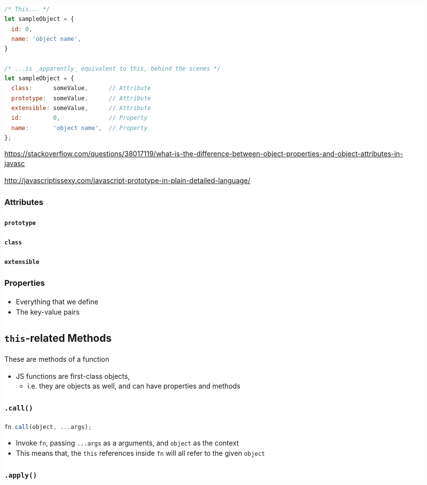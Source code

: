 
```js
/* This... */
let sampleObject = {
  id: 0,
  name: 'object name',
}

/* ...is _apparently_ equivalent to this, behind the scenes */
let sampleObject = {
  class:      someValue,      // Attribute
  prototype:  someValue,      // Attribute
  extensible: someValue,      // Attribute
  id:         0,              // Property
  name:       'object name',  // Property
};
```

https://stackoverflow.com/questions/38017119/what-is-the-difference-between-object-properties-and-object-attributes-in-javasc

http://javascriptissexy.com/javascript-prototype-in-plain-detailed-language/

### Attributes

#### `prototype`

#### `class`

#### `extensible`

### Properties

- Everything that we define
- The key-value pairs

## `this`-related Methods

These are methods of a function

- JS functions are first-class objects,
  - i.e. they are objects as well, and can have properties and methods

### `.call()`

```js
fn.call(object, ...args);
```

- Invoke `fn`, passing `...args` as a arguments, and `object` as the context
- This means that, the `this` references inside `fn` will all refer to the given `object`

### `.apply()`
